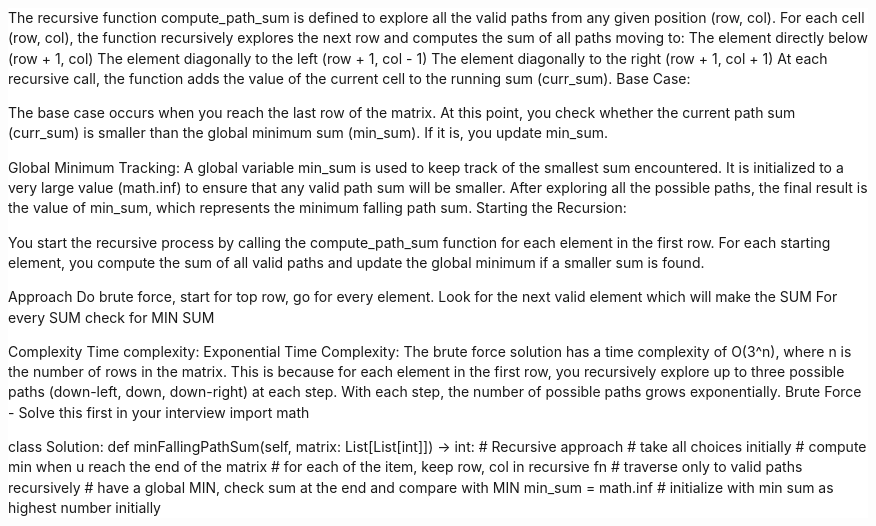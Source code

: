The recursive function compute_path_sum is defined to explore all the valid paths from any given position (row, col).
For each cell (row, col), the function recursively explores the next row and computes the sum of all paths moving to:
The element directly below (row + 1, col)
The element diagonally to the left (row + 1, col - 1)
The element diagonally to the right (row + 1, col + 1)
At each recursive call, the function adds the value of the current cell to the running sum (curr_sum).
Base Case:

The base case occurs when you reach the last row of the matrix. At this point, you check whether the current path sum (curr_sum) is smaller than the global minimum sum (min_sum). If it is, you update min_sum.

Global Minimum Tracking:
A global variable min_sum is used to keep track of the smallest sum encountered. It is initialized to a very large value (math.inf) to ensure that any valid path sum will be smaller.
After exploring all the possible paths, the final result is the value of min_sum, which represents the minimum falling path sum.
Starting the Recursion:

You start the recursive process by calling the compute_path_sum function for each element in the first row. For each starting element, you compute the sum of all valid paths and update the global minimum if a smaller sum is found.

Approach
Do brute force, start for top row, go for every element.
Look for the next valid element which will make the SUM
For every SUM check for MIN SUM

Complexity
Time complexity:
Exponential Time Complexity: The brute force solution has a time complexity of O(3^n), where n is the number of rows in the matrix. This is because for each element in the first row, you recursively explore up to three possible paths (down-left, down, down-right) at each step. With each step, the number of possible paths grows exponentially.
Brute Force - Solve this first in your interview
import math

class Solution:
    def minFallingPathSum(self, matrix: List[List[int]]) -> int:
        # Recursive approach
        # take all choices initially
        # compute min when u reach the end of the matrix
        # for each of the item, keep row, col in recursive fn
        # traverse only to valid paths recursively
        # have a global MIN, check sum at the end and compare with MIN
        min_sum = math.inf
        # initialize with min sum as highest number initially
